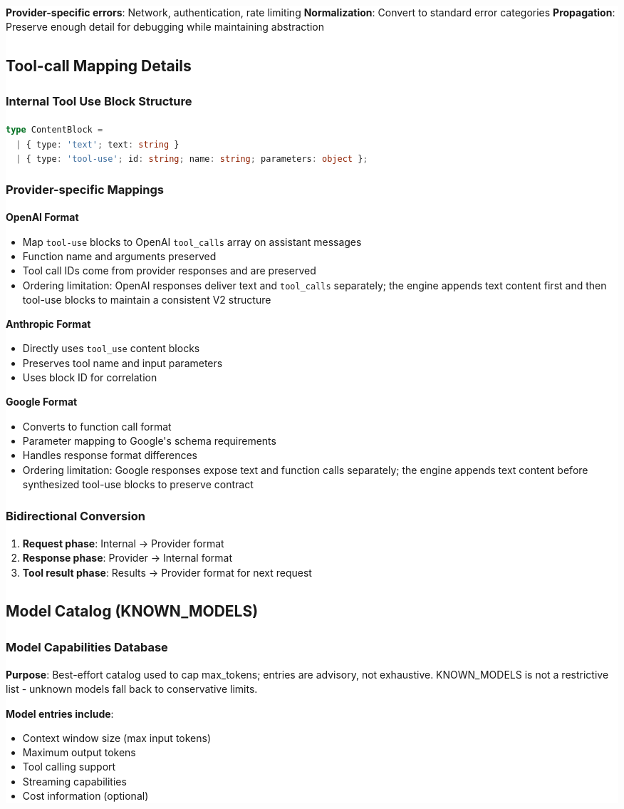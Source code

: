 **Provider-specific errors**: Network, authentication, rate limiting
**Normalization**: Convert to standard error categories
**Propagation**: Preserve enough detail for debugging while maintaining abstraction

## Tool-call Mapping Details

### Internal Tool Use Block Structure

```typescript
type ContentBlock =
  | { type: 'text'; text: string }
  | { type: 'tool-use'; id: string; name: string; parameters: object };
```

### Provider-specific Mappings

**OpenAI Format**

- Map `tool-use` blocks to OpenAI `tool_calls` array on assistant messages
- Function name and arguments preserved
- Tool call IDs come from provider responses and are preserved
- Ordering limitation: OpenAI responses deliver text and `tool_calls` separately; the engine appends text content first and then tool-use blocks to maintain a consistent V2 structure

**Anthropic Format**

- Directly uses `tool_use` content blocks
- Preserves tool name and input parameters
- Uses block ID for correlation

**Google Format**

- Converts to function call format
- Parameter mapping to Google's schema requirements
- Handles response format differences
- Ordering limitation: Google responses expose text and function calls separately; the engine appends text content before synthesized tool-use blocks to preserve contract

### Bidirectional Conversion

1. **Request phase**: Internal → Provider format
2. **Response phase**: Provider → Internal format
3. **Tool result phase**: Results → Provider format for next request

## Model Catalog (KNOWN_MODELS)

### Model Capabilities Database

**Purpose**: Best-effort catalog used to cap max_tokens; entries are advisory, not exhaustive. KNOWN_MODELS is not a restrictive list - unknown models fall back to conservative limits.

**Model entries include**:

- Context window size (max input tokens)
- Maximum output tokens
- Tool calling support
- Streaming capabilities
- Cost information (optional)
